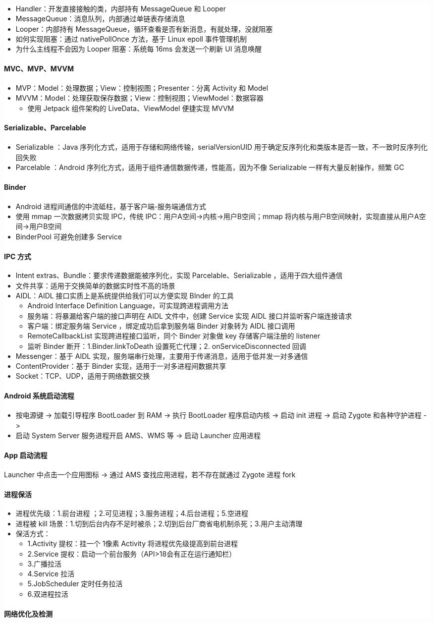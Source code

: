 - Handler：开发直接接触的类，内部持有 MessageQueue 和 Looper
- MessageQueue：消息队列，内部通过单链表存储消息
- Looper：内部持有 MessageQueue，循环查看是否有新消息，有就处理，没就阻塞
- 如何实现阻塞：通过 nativePollOnce 方法，基于 Linux epoll 事件管理机制
- 为什么主线程不会因为 Looper 阻塞：系统每 16ms 会发送一个刷新 UI 消息唤醒
#### MVC、MVP、MVVM

- MVP：Model：处理数据；View：控制视图；Presenter：分离 Activity 和 Model
- MVVM：Model：处理获取保存数据；View：控制视图；ViewModel：数据容器
  - 使用 Jetpack 组件架构的 LiveData、ViewModel 便捷实现 MVVM
#### Serializable、Parcelable

- Serializable ：Java 序列化方式，适用于存储和网络传输，serialVersionUID 用于确定反序列化和类版本是否一致，不一致时反序列化回失败
- Parcelable ：Android 序列化方式，适用于组件通信数据传递，性能高，因为不像 Serializable 一样有大量反射操作，频繁 GC
#### Binder

- Android 进程间通信的中流砥柱，基于客户端-服务端通信方式
- 使用 mmap 一次数据拷贝实现 IPC，传统 IPC：用户A空间->内核->用户B空间；mmap 将内核与用户B空间映射，实现直接从用户A空间->用户B空间
- BinderPool 可避免创建多 Service
#### IPC 方式

- Intent extras、Bundle：要求传递数据能被序列化，实现 Parcelable、Serializable ，适用于四大组件通信
- 文件共享：适用于交换简单的数据实时性不高的场景
- AIDL：AIDL 接口实质上是系统提供给我们可以方便实现 BInder 的工具
  - Android Interface Definition Language，可实现跨进程调用方法
  - 服务端：将暴漏给客户端的接口声明在 AIDL 文件中，创建 Service 实现 AIDL 接口并监听客户端连接请求
  - 客户端：绑定服务端 Service ，绑定成功后拿到服务端 Binder 对象转为 AIDL 接口调用
  - RemoteCallbackList 实现跨进程接口监听，同个 Binder 对象做 key 存储客户端注册的 listener
  - 监听 Binder 断开：1.Binder.linkToDeath 设置死亡代理；2. onServiceDisconnected 回调
- Messenger：基于 AIDL 实现，服务端串行处理，主要用于传递消息，适用于低并发一对多通信
- ContentProvider：基于 Binder 实现，适用于一对多进程间数据共享
- Socket：TCP、UDP，适用于网络数据交换
#### Android 系统启动流程

- 按电源键 -> 加载引导程序 BootLoader 到 RAM -> 执行 BootLoader 程序启动内核 -> 启动 init 进程 -> 启动 Zygote 和各种守护进程 ->
- 启动  System Server 服务进程开启 AMS、WMS 等 -> 启动 Launcher 应用进程
#### App 启动流程
Launcher 中点击一个应用图标 -> 通过 AMS 查找应用进程，若不存在就通过 Zygote 进程 fork
#### 进程保活

- 进程优先级：1.前台进程 ；2.可见进程；3.服务进程；4.后台进程；5.空进程
- 进程被 kill 场景：1.切到后台内存不足时被杀；2.切到后台厂商省电机制杀死；3.用户主动清理
- 保活方式：
  - 1.Activity 提权：挂一个 1像素 Activity 将进程优先级提高到前台进程
  - 2.Service 提权：启动一个前台服务（API>18会有正在运行通知栏）
  - 3.广播拉活
  - 4.Service 拉活
  - 5.JobScheduler 定时任务拉活
  - 6.双进程拉活
#### 网络优化及检测
